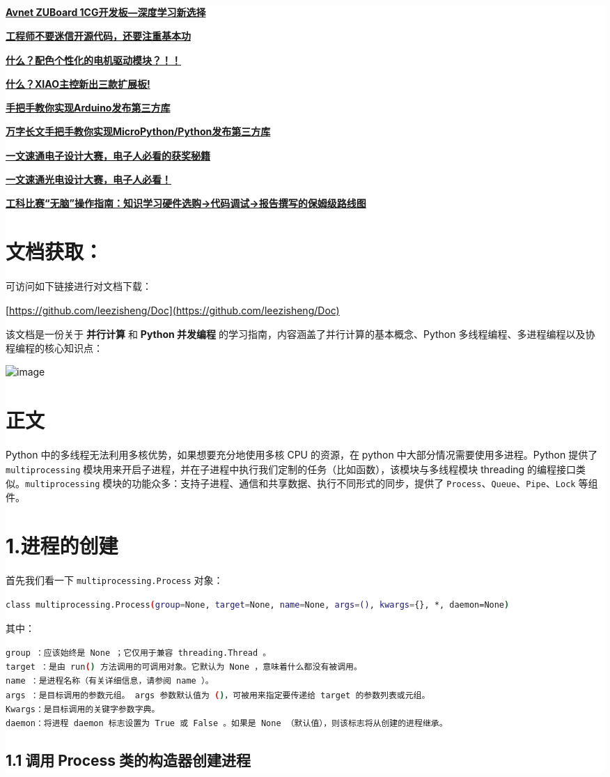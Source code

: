 [**Avnet ZUBoard 1CG开发板—深度学习新选择**](https://mp.weixin.qq.com/s/2-Z6WqekVOuDbEdiE65Wfw)

[**工程师不要迷信开源代码，还要注重基本功**](https://mp.weixin.qq.com/s/WrFVqS2-s1g6RYNd_Q5CDA)

[**什么？配色个性化的电机驱动模块？！！**](https://mp.weixin.qq.com/s/FUzf9kAHABNfo2aZh1jHzA)

[**什么？XIAO主控新出三款扩展板!**](https://mp.weixin.qq.com/s/TNsGwgi0pdE9v-tY4FZu6w)

[**手把手教你实现Arduino发布第三方库**](https://mp.weixin.qq.com/s/0jIkDXaGKFOn2o03wUmUmQ)

[**万字长文手把手教你实现MicroPython/Python发布第三方库**](https://mp.weixin.qq.com/s/7n7tYqg5GVHvRC9TUi50MA)

[**一文速通电子设计大赛，电子人必看的获奖秘籍**](https://mp.weixin.qq.com/s/nxKpy35t-ueg4KSTCu0_TQ)

[**一文速通光电设计大赛，电子人必看！**](https://mp.weixin.qq.com/s/492GMMgNKbIr1n3G6NX7Xg)

[**工科比赛“无脑”操作指南：知识学习硬件选购→代码调试→报告撰写的保姆级路线图**](https://mp.weixin.qq.com/s/9Xxc0lF5aA4rVVcwhdnpHQ)

# **文档获取：**

可访问如下链接进行对文档下载：

[https://github.com/leezisheng/Doc](https://github.com/leezisheng/Doc)

该文档是一份关于 **并行计算** 和 **Python 并发编程** 的学习指南，内容涵盖了并行计算的基本概念、Python 多线程编程、多进程编程以及协程编程的核心知识点：

![image](https://img2024.cnblogs.com/blog/2591203/202503/2591203-20250321010038855-257589202.png)


# **正文**

Python 中的多线程无法利用多核优势，如果想要充分地使用多核 CPU 的资源，在 python 中大部分情况需要使用多进程。Python 提供了 `multiprocessing` 模块用来开启子进程，并在子进程中执行我们定制的任务（比如函数），该模块与多线程模块 threading 的编程接口类似。`multiprocessing` 模块的功能众多：支持子进程、通信和共享数据、执行不同形式的同步，提供了 `Process`、`Queue`、`Pipe`、`Lock` 等组件。

# 1.进程的创建

首先我们看一下 `multiprocessing.Process` 对象：

```bash
class multiprocessing.Process(group=None, target=None, name=None, args=(), kwargs={}, *, daemon=None)
```

其中：

```bash
group ：应该始终是 None ；它仅用于兼容 threading.Thread 。 
target ：是由 run() 方法调用的可调用对象。它默认为 None ，意味着什么都没有被调用。 
name ：是进程名称（有关详细信息，请参阅 name ）。 
args ：是目标调用的参数元组。 args 参数默认值为 ()，可被用来指定要传递给 target 的参数列表或元组。
Kwargs：是目标调用的关键字参数字典。
daemon：将进程 daemon 标志设置为 True 或 False 。如果是 None （默认值），则该标志将从创建的进程继承。
```

## 1.1 调用 Process 类的构造器创建进程
